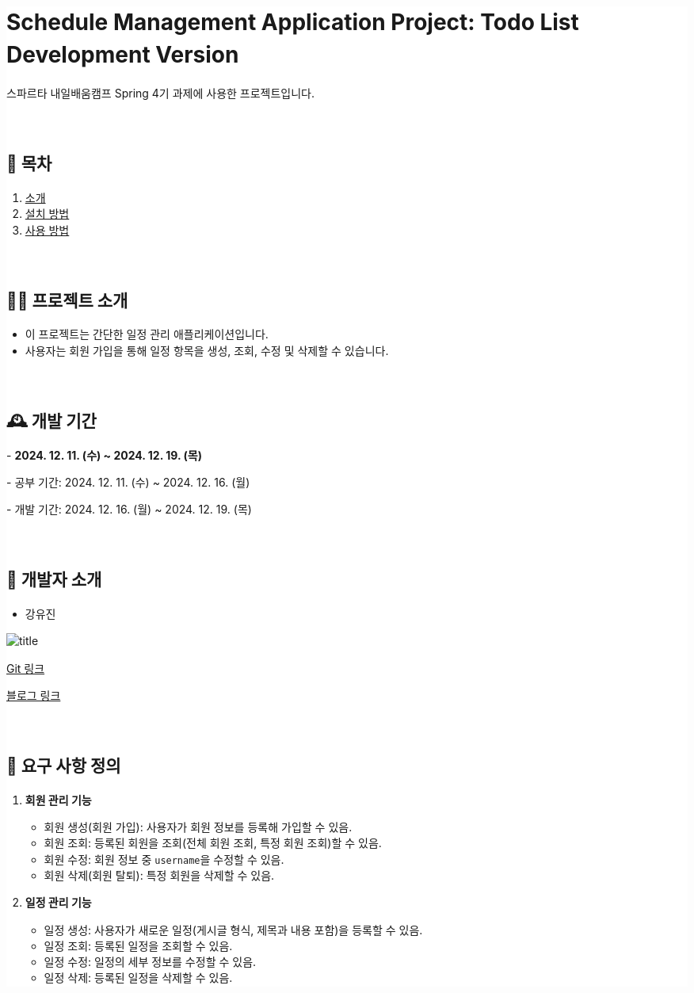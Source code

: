 # Schedule Management Application Project: Todo List Development Version
스파르타 내일배움캠프 Spring 4기 과제에 사용한 프로젝트입니다.

<br>

## 📇 목차
1. [소개](#-프로젝트-소개)
2. [설치 방법](#-설치-방법)
3. [사용 방법](#-사용-방법)

<br>

## 🧑‍🏫 프로젝트 소개
- 이 프로젝트는 간단한 일정 관리 애플리케이션입니다.
- 사용자는 회원 가입을 통해 일정 항목을 생성, 조회, 수정 및 삭제할 수 있습니다.

<br>

## 🕰️ 개발 기간

\- **2024. 12. 11. (수) ~ 2024. 12. 19. (목)**

\- 공부 기간: 2024. 12. 11. (수) ~ 2024. 12. 16. (월)

\- 개발 기간: 2024. 12. 16. (월) ~ 2024. 12. 19. (목)

<br>

## 🐣 개발자 소개

- 강유진

<img src="https://raw.githubusercontent.com/YJ-Kkang/spa-homework/refs/heads/main/images/yujin.webp" alt="title" width="300"/>

[Git 링크](https://github.com/YJ-Kkang)

[블로그 링크](https://velog.io/@yjkang/posts)


<br>

## 💬 요구 사항 정의
1. **회원 관리 기능**
    - 회원 생성(회원 가입): 사용자가 회원 정보를 등록해 가입할 수 있음.
    - 회원 조회: 등록된 회원을 조회(전체 회원 조회, 특정 회원 조회)할 수 있음.
    - 회원 수정: 회원 정보 중 `username`을 수정할 수 있음.
    - 회원 삭제(회원 탈퇴): 특정 회원을 삭제할 수 있음.


2. **일정 관리 기능**
    - 일정 생성: 사용자가 새로운 일정(게시글 형식, 제목과 내용 포함)을 등록할 수 있음.
    - 일정 조회: 등록된 일정을 조회할 수 있음.
    - 일정 수정: 일정의 세부 정보를 수정할 수 있음.
    - 일정 삭제: 등록된 일정을 삭제할 수 있음.
